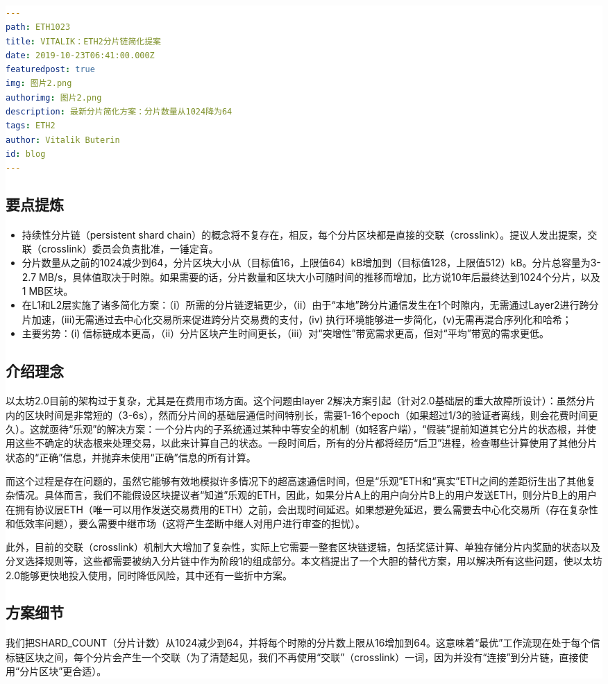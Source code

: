```yaml
---
path: ETH1023
title: VITALIK：ETH2分片链简化提案
date: 2019-10-23T06:41:00.000Z
featuredpost: true
img: 图片2.png
authorimg: 图片2.png
description: 最新分片简化方案：分片数量从1024降为64
tags: ETH2
author: Vitalik Buterin
id: blog
---
```



## 要点提炼

* 持续性分片链（persistent shard chain）的概念将不复存在，相反，每个分片区块都是直接的交联（crosslink）。提议人发出提案，交联（crosslink）委员会负责批准，一锤定音。
* 分片数量从之前的1024减少到64，分片区块大小从（目标值16，上限值64）kB增加到（目标值128，上限值512）kB。分片总容量为3-2.7 MB/s，具体值取决于时隙。如果需要的话，分片数量和区块大小可随时间的推移而增加，比方说10年后最终达到1024个分片，以及1 MB区块。
* 在L1和L2层实施了诸多简化方案：（i）所需的分片链逻辑更少，（ii）由于“本地”跨分片通信发生在1个时隙内，无需通过Layer2进行跨分片加速，(iii)无需通过去中心化交易所来促进跨分片交易费的支付，(iv) 执行环境能够进一步简化，(v)无需再混合序列化和哈希；
* 主要劣势：(i) 信标链成本更高，（ii）分片区块产生时间更长，（iii）对“突增性”带宽需求更高，但对“平均”带宽的需求更低。

## 介绍理念

以太坊2.0目前的架构过于复杂，尤其是在费用市场方面。这个问题由layer 2解决方案引起（针对2.0基础层的重大故障所设计）：虽然分片内的区块时间是非常短的（3-6s），然而分片间的基础层通信时间特别长，需要1-16个epoch（如果超过1/3的验证者离线，则会花费时间更久）。这就亟待“乐观”的解决方案：一个分片内的子系统通过某种中等安全的机制（如轻客户端），“假装”提前知道其它分片的状态根，并使用这些不确定的状态根来处理交易，以此来计算自己的状态。一段时间后，所有的分片都将经历“后卫”进程，检查哪些计算使用了其他分片状态的“正确”信息，并抛弃未使用“正确”信息的所有计算。

而这个过程是存在问题的，虽然它能够有效地模拟许多情况下的超高速通信时间，但是“乐观”ETH和“真实”ETH之间的差距衍生出了其他复杂情况。具体而言，我们不能假设区块提议者“知道”乐观的ETH，因此，如果分片A上的用户向分片B上的用户发送ETH，则分片B上的用户在拥有协议层ETH（唯一可以用作发送交易费用的ETH）之前，会出现时间延迟。如果想避免延迟，要么需要去中心化交易所（存在复杂性和低效率问题），要么需要中继市场（这将产生垄断中继人对用户进行审查的担忧）。

此外，目前的交联（crosslink）机制大大增加了复杂性，实际上它需要一整套区块链逻辑，包括奖惩计算、单独存储分片内奖励的状态以及分叉选择规则等，这些都需要被纳入分片链中作为阶段1的组成部分。本文档提出了一个大胆的替代方案，用以解决所有这些问题，使以太坊2.0能够更快地投入使用，同时降低风险，其中还有一些折中方案。

## 方案细节

我们把SHARD_COUNT（分片计数）从1024减少到64，并将每个时隙的分片数上限从16增加到64。这意味着“最优”工作流现在处于每个信标链区块之间，每个分片会产生一个交联（为了清楚起见，我们不再使用“交联”（crosslink）一词，因为并没有“连接”到分片链，直接使用“分片区块”更合适）。


